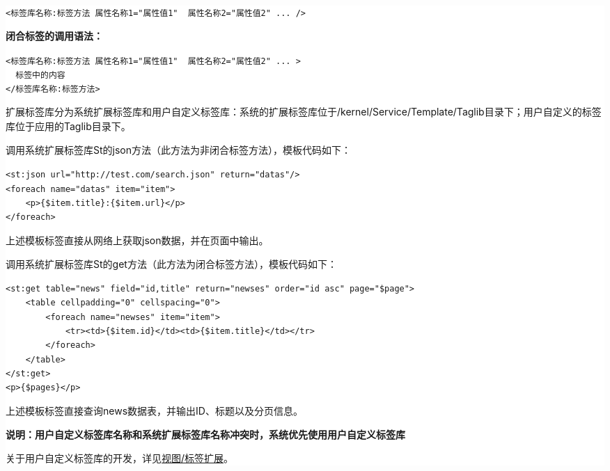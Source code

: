 ```
<标签库名称:标签方法 属性名称1="属性值1"  属性名称2="属性值2" ... />
```
  
**闭合标签的调用语法：**    

```
<标签库名称:标签方法 属性名称1="属性值1"  属性名称2="属性值2" ... > 
  标签中的内容  
</标签库名称:标签方法>
```

扩展标签库分为系统扩展标签库和用户自定义标签库：系统的扩展标签库位于/kernel/Service/Template/Taglib目录下；用户自定义的标签库位于应用的Taglib目录下。  
   
调用系统扩展标签库St的json方法（此方法为非闭合标签方法），模板代码如下：

```
<st:json url="http://test.com/search.json" return="datas"/>
<foreach name="datas" item="item">
	<p>{$item.title}:{$item.url}</p>
</foreach>
```
上述模板标签直接从网络上获取json数据，并在页面中输出。
   
调用系统扩展标签库St的get方法（此方法为闭合标签方法），模板代码如下：

```
<st:get table="news" field="id,title" return="newses" order="id asc" page="$page">
	<table cellpadding="0" cellspacing="0">
		<foreach name="newses" item="item">
			<tr><td>{$item.id}</td><td>{$item.title}</td></tr>
		</foreach>
	</table>
</st:get>
<p>{$pages}</p>
```
上述模板标签直接查询news数据表，并输出ID、标题以及分页信息。


**说明：用户自定义标签库名称和系统扩展标签库名称冲突时，系统优先使用用户自定义标签库**  
  
关于用户自定义标签库的开发，详见[视图/标签扩展](/docs/view/custom_tags/)。










